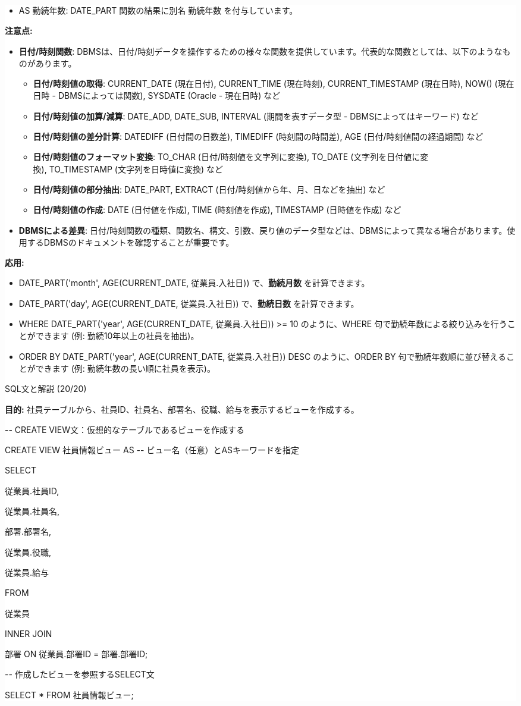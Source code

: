   - AS 勤続年数: DATE_PART 関数の結果に別名 勤続年数 を付与しています。

**注意点:**

- **日付/時刻関数**: DBMSは、日付/時刻データを操作するための様々な関数を提供しています。代表的な関数としては、以下のようなものがあります。

  - **日付/時刻値の取得**: CURRENT_DATE (現在日付), CURRENT_TIME (現在時刻), CURRENT_TIMESTAMP (現在日時), NOW() (現在日時 - DBMSによっては関数), SYSDATE (Oracle - 現在日時) など

  - **日付/時刻値の加算/減算**: DATE_ADD, DATE_SUB, INTERVAL (期間を表すデータ型 - DBMSによってはキーワード) など

  - **日付/時刻値の差分計算**: DATEDIFF (日付間の日数差), TIMEDIFF (時刻間の時間差), AGE (日付/時刻値間の経過期間) など

  - **日付/時刻値のフォーマット変換**: TO_CHAR (日付/時刻値を文字列に変換), TO_DATE (文字列を日付値に変換), TO_TIMESTAMP (文字列を日時値に変換) など

  - **日付/時刻値の部分抽出**: DATE_PART, EXTRACT (日付/時刻値から年、月、日などを抽出) など

  - **日付/時刻値の作成**: DATE (日付値を作成), TIME (時刻値を作成), TIMESTAMP (日時値を作成) など

- **DBMSによる差異**: 日付/時刻関数の種類、関数名、構文、引数、戻り値のデータ型などは、DBMSによって異なる場合があります。使用するDBMSのドキュメントを確認することが重要です。

**応用:**

- DATE_PART('month', AGE(CURRENT_DATE, 従業員.入社日)) で、**勤続月数** を計算できます。

- DATE_PART('day', AGE(CURRENT_DATE, 従業員.入社日)) で、**勤続日数** を計算できます。

- WHERE DATE_PART('year', AGE(CURRENT_DATE, 従業員.入社日)) \>= 10 のように、WHERE 句で勤続年数による絞り込みを行うことができます (例: 勤続10年以上の社員を抽出)。

- ORDER BY DATE_PART('year', AGE(CURRENT_DATE, 従業員.入社日)) DESC のように、ORDER BY 句で勤続年数順に並び替えることができます (例: 勤続年数の長い順に社員を表示)。

SQL文と解説 (20/20)

**目的:** 社員テーブルから、社員ID、社員名、部署名、役職、給与を表示するビューを作成する。

-- CREATE VIEW文：仮想的なテーブルであるビューを作成する

CREATE VIEW 社員情報ビュー AS -- ビュー名（任意）とASキーワードを指定

SELECT

従業員.社員ID,

従業員.社員名,

部署.部署名,

従業員.役職,

従業員.給与

FROM

従業員

INNER JOIN

部署 ON 従業員.部署ID = 部署.部署ID;

-- 作成したビューを参照するSELECT文

SELECT \* FROM 社員情報ビュー;
